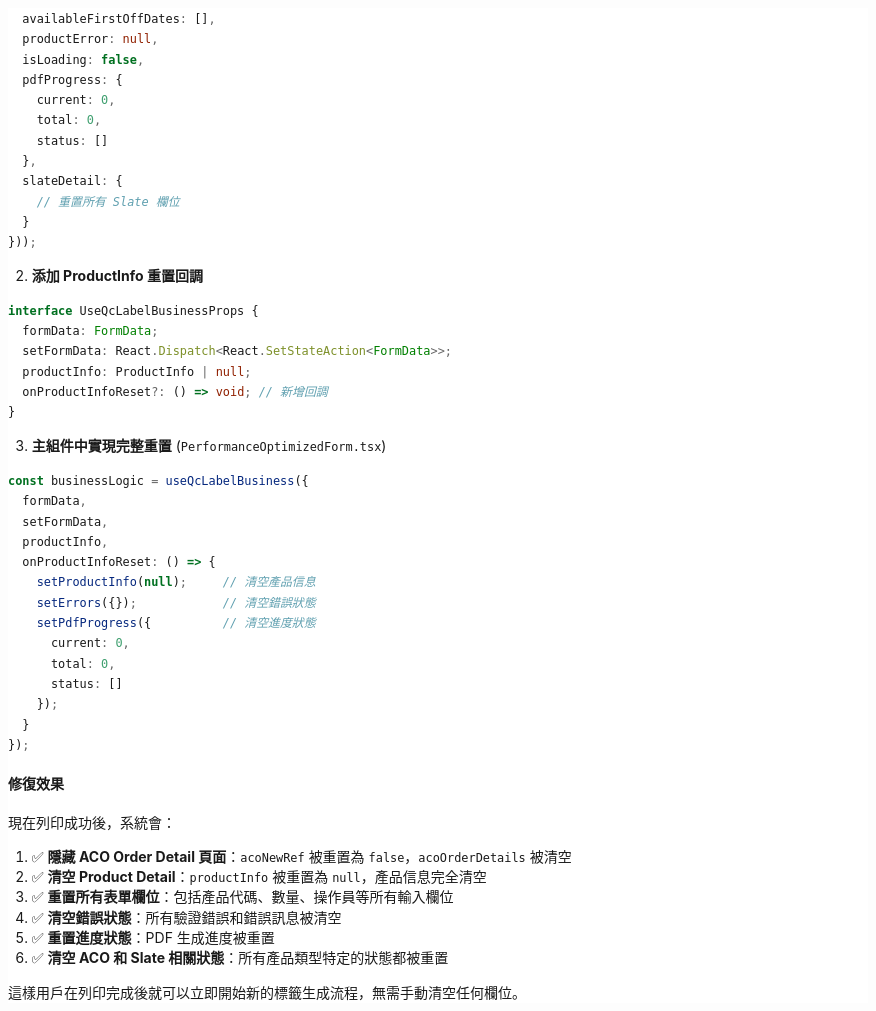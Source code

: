```typescript
  availableFirstOffDates: [],
  productError: null,
  isLoading: false,
  pdfProgress: {
    current: 0,
    total: 0,
    status: []
  },
  slateDetail: {
    // 重置所有 Slate 欄位
  }
}));
```

2. **添加 ProductInfo 重置回調**
```typescript
interface UseQcLabelBusinessProps {
  formData: FormData;
  setFormData: React.Dispatch<React.SetStateAction<FormData>>;
  productInfo: ProductInfo | null;
  onProductInfoReset?: () => void; // 新增回調
}
```

3. **主組件中實現完整重置** (`PerformanceOptimizedForm.tsx`)
```typescript
const businessLogic = useQcLabelBusiness({
  formData,
  setFormData,
  productInfo,
  onProductInfoReset: () => {
    setProductInfo(null);     // 清空產品信息
    setErrors({});            // 清空錯誤狀態
    setPdfProgress({          // 清空進度狀態
      current: 0,
      total: 0,
      status: []
    });
  }
});
```

#### 修復效果

現在列印成功後，系統會：

1. ✅ **隱藏 ACO Order Detail 頁面**：`acoNewRef` 被重置為 `false`，`acoOrderDetails` 被清空
2. ✅ **清空 Product Detail**：`productInfo` 被重置為 `null`，產品信息完全清空
3. ✅ **重置所有表單欄位**：包括產品代碼、數量、操作員等所有輸入欄位
4. ✅ **清空錯誤狀態**：所有驗證錯誤和錯誤訊息被清空
5. ✅ **重置進度狀態**：PDF 生成進度被重置
6. ✅ **清空 ACO 和 Slate 相關狀態**：所有產品類型特定的狀態都被重置

這樣用戶在列印完成後就可以立即開始新的標籤生成流程，無需手動清空任何欄位。
